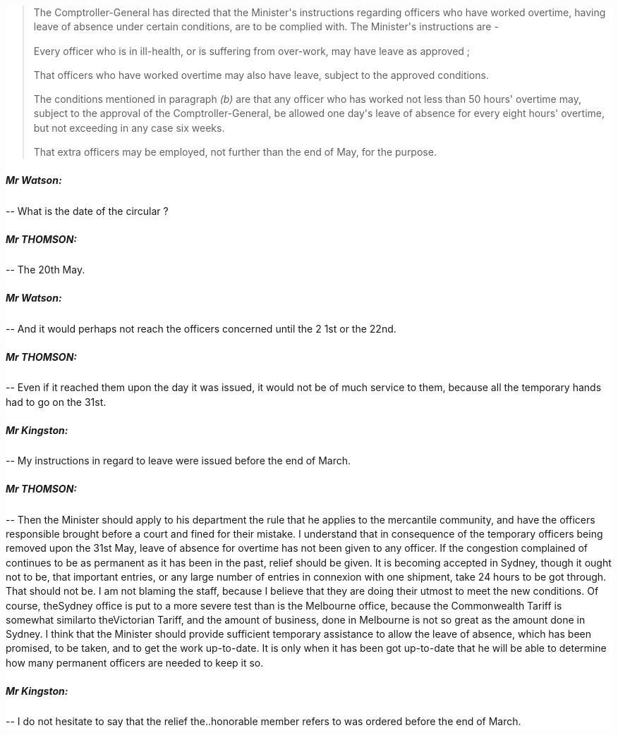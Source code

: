   >The Comptroller-General has directed that the Minister's instructions regarding officers who have worked overtime, having leave of absence under certain conditions, are to be complied with. The Minister's instructions are - 
  >
  >Every officer who is in ill-health, or is suffering from over-work, may have leave as approved ; 
  >
  >That officers who have worked overtime may also have leave, subject to the approved conditions. 
  >
  >The conditions mentioned in paragraph  *(b)*  are that any officer who has worked not less than 50 hours' overtime may, subject to the approval of the Comptroller-General, be allowed one day's leave of absence for every eight hours' overtime, but not exceeding in any case six weeks. 
  >
  >That extra officers may be employed, not further than the end of May, for the purpose. 

##### Mr Watson:

-- What is the date of the circular ? 

##### Mr THOMSON:

-- The 20th May. 

##### Mr Watson:

-- And it would perhaps not reach the officers concerned until the 2 1st or the 22nd. 

##### Mr THOMSON:

-- Even if it reached them upon the day it was issued, it would not be of much service to them, because all the temporary hands had to go on the 31st. 

##### Mr Kingston:

-- My instructions in regard to leave were issued before the end of March. 

##### Mr THOMSON:

-- Then the Minister should apply to his department the rule that he applies to the mercantile community, and have the officers responsible brought before a court and fined for their mistake. I understand that in consequence of the temporary officers being removed upon the 31st May, leave of absence for overtime has not been given to any officer. If the congestion complained of continues to be as permanent as it has been in the past, relief should be given. It is becoming accepted in Sydney, though it ought not to be, that important entries, or any large number of entries in connexion with one shipment, take 24 hours to be got through. That should not be. I am not blaming the staff, because I believe that they are doing their utmost to meet the new conditions. Of course, theSydney office is put to a more severe test than is the Melbourne office, because the Commonwealth Tariff is somewhat similarto theVictorian Tariff, and the amount of business, done in Melbourne is not so great as the amount done in Sydney. I think that the Minister should provide sufficient temporary assistance to allow the leave of absence, which has been promised, to be taken, and to get the work up-to-date. It is only when it has been got up-to-date that he will be able to determine how many permanent officers are needed to keep it so. 

##### Mr Kingston:

-- I do not hesitate to say that the relief the..honorable member refers to was ordered before the end of March. 
